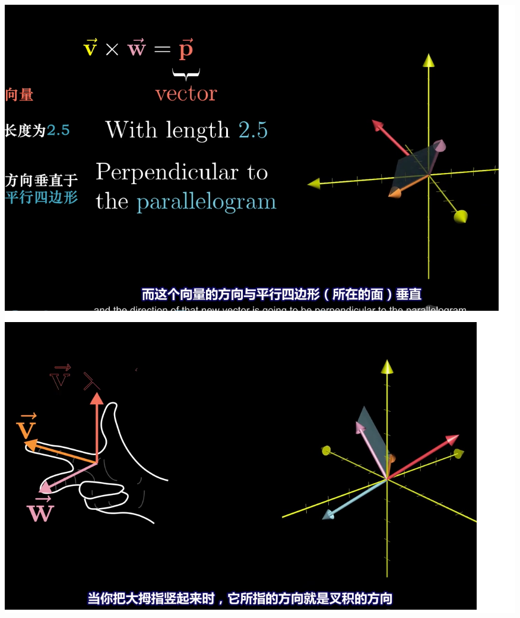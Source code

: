 ![](../.vuepress/public/images/2021-01-27-10-14-08.png)

![](../.vuepress/public/images/2021-01-27-10-15-11.png)
